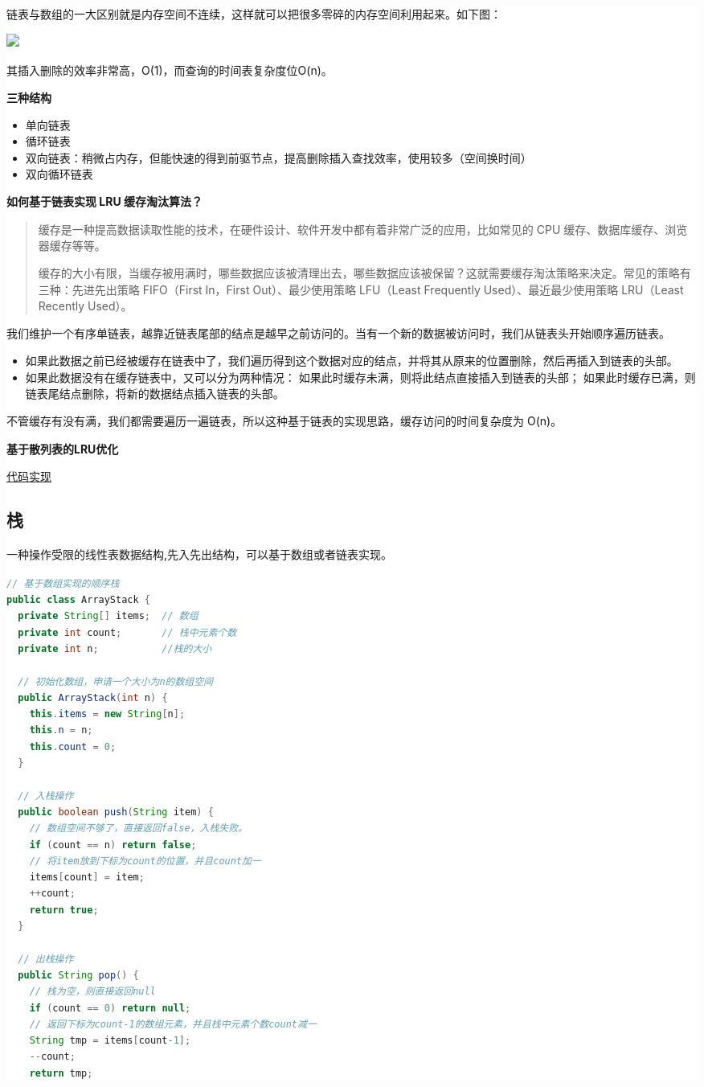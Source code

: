 链表与数组的一大区别就是内存空间不连续，这样就可以把很多零碎的内存空间利用起来。如下图：

![](https://yitiaoit.oss-cn-beijing.aliyuncs.com/img/image-20230112113859784.png)

其插入删除的效率非常高，O(1)，而查询的时间表复杂度位O(n)。

**三种结构**

- 单向链表
- 循环链表
- 双向链表：稍微占内存，但能快速的得到前驱节点，提高删除插入查找效率，使用较多（空间换时间）
- 双向循环链表

**如何基于链表实现 LRU 缓存淘汰算法？**

> 缓存是一种提高数据读取性能的技术，在硬件设计、软件开发中都有着非常广泛的应用，比如常见的 CPU 缓存、数据库缓存、浏览器缓存等等。 
>
> 缓存的大小有限，当缓存被用满时，哪些数据应该被清理出去，哪些数据应该被保留？这就需要缓存淘汰策略来决定。常见的策略有三种：先进先出策略 FIFO（First In，First Out）、最少使用策略 LFU（Least Frequently Used）、最近最少使用策略 LRU（Least Recently Used）。

我们维护一个有序单链表，越靠近链表尾部的结点是越早之前访问的。当有一个新的数据被访问时，我们从链表头开始顺序遍历链表。

- 如果此数据之前已经被缓存在链表中了，我们遍历得到这个数据对应的结点，并将其从原来的位置删除，然后再插入到链表的头部。 
- 如果此数据没有在缓存链表中，又可以分为两种情况： 如果此时缓存未满，则将此结点直接插入到链表的头部； 如果此时缓存已满，则链表尾结点删除，将新的数据结点插入链表的头部。

不管缓存有没有满，我们都需要遍历一遍链表，所以这种基于链表的实现思路，缓存访问的时间复杂度为 O(n)。

**基于散列表的LRU优化**

[代码实现](https://blog.csdn.net/qq_44682266/article/details/119303196)



## 栈

一种操作受限的线性表数据结构,先入先出结构，可以基于数组或者链表实现。

```java
// 基于数组实现的顺序栈
public class ArrayStack {
  private String[] items;  // 数组
  private int count;       // 栈中元素个数
  private int n;           //栈的大小

  // 初始化数组，申请一个大小为n的数组空间
  public ArrayStack(int n) {
    this.items = new String[n];
    this.n = n;
    this.count = 0;
  }

  // 入栈操作
  public boolean push(String item) {
    // 数组空间不够了，直接返回false，入栈失败。
    if (count == n) return false;
    // 将item放到下标为count的位置，并且count加一
    items[count] = item;
    ++count;
    return true;
  }
  
  // 出栈操作
  public String pop() {
    // 栈为空，则直接返回null
    if (count == 0) return null;
    // 返回下标为count-1的数组元素，并且栈中元素个数count减一
    String tmp = items[count-1];
    --count;
    return tmp;
```